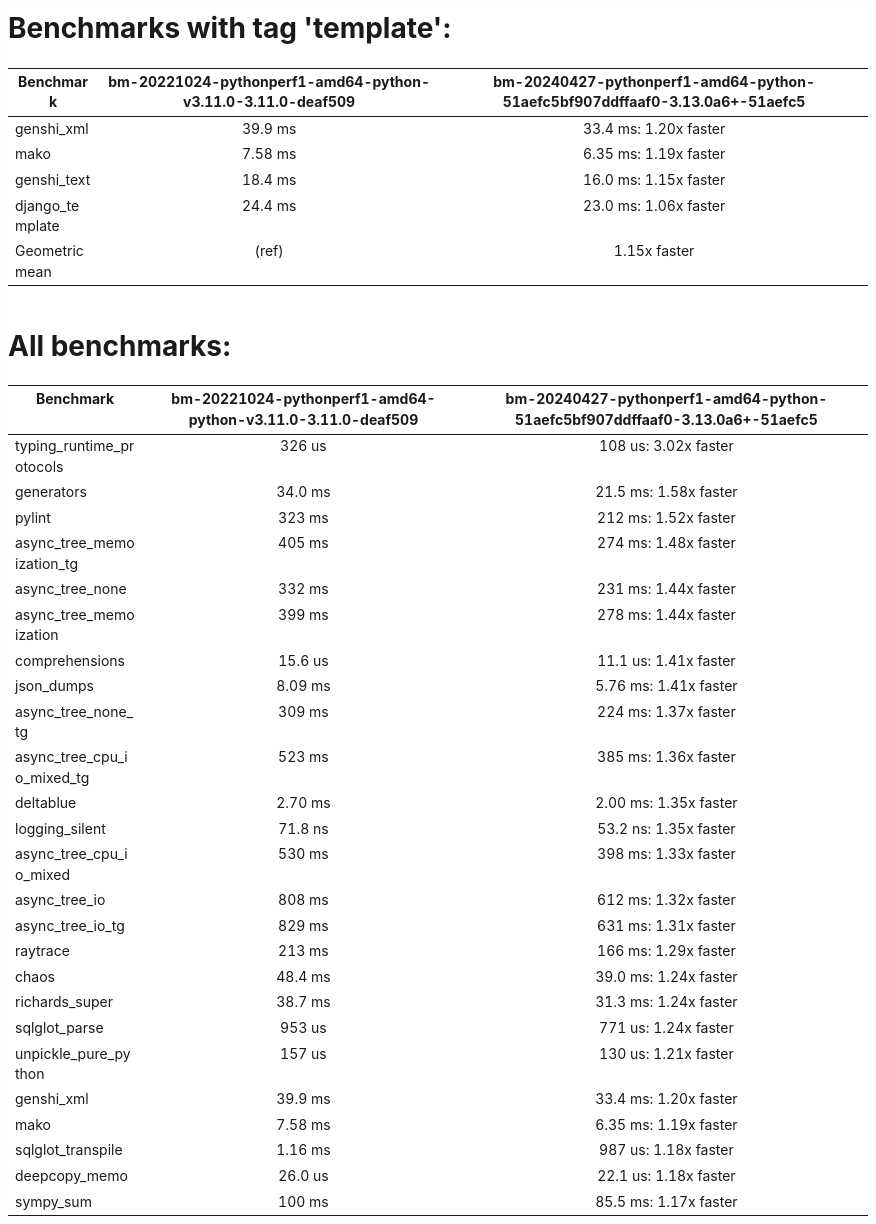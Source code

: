 Benchmarks with tag 'template':
===============================

| Benchmark       | bm-20221024-pythonperf1-amd64-python-v3.11.0-3.11.0-deaf509 | bm-20240427-pythonperf1-amd64-python-51aefc5bf907ddffaaf0-3.13.0a6+-51aefc5 |
|-----------------|:-----------------------------------------------------------:|:---------------------------------------------------------------------------:|
| genshi_xml      | 39.9 ms                                                     | 33.4 ms: 1.20x faster                                                       |
| mako            | 7.58 ms                                                     | 6.35 ms: 1.19x faster                                                       |
| genshi_text     | 18.4 ms                                                     | 16.0 ms: 1.15x faster                                                       |
| django_template | 24.4 ms                                                     | 23.0 ms: 1.06x faster                                                       |
| Geometric mean  | (ref)                                                       | 1.15x faster                                                                |

All benchmarks:
===============

| Benchmark                  | bm-20221024-pythonperf1-amd64-python-v3.11.0-3.11.0-deaf509 | bm-20240427-pythonperf1-amd64-python-51aefc5bf907ddffaaf0-3.13.0a6+-51aefc5 |
|----------------------------|:-----------------------------------------------------------:|:---------------------------------------------------------------------------:|
| typing_runtime_protocols   | 326 us                                                      | 108 us: 3.02x faster                                                        |
| generators                 | 34.0 ms                                                     | 21.5 ms: 1.58x faster                                                       |
| pylint                     | 323 ms                                                      | 212 ms: 1.52x faster                                                        |
| async_tree_memoization_tg  | 405 ms                                                      | 274 ms: 1.48x faster                                                        |
| async_tree_none            | 332 ms                                                      | 231 ms: 1.44x faster                                                        |
| async_tree_memoization     | 399 ms                                                      | 278 ms: 1.44x faster                                                        |
| comprehensions             | 15.6 us                                                     | 11.1 us: 1.41x faster                                                       |
| json_dumps                 | 8.09 ms                                                     | 5.76 ms: 1.41x faster                                                       |
| async_tree_none_tg         | 309 ms                                                      | 224 ms: 1.37x faster                                                        |
| async_tree_cpu_io_mixed_tg | 523 ms                                                      | 385 ms: 1.36x faster                                                        |
| deltablue                  | 2.70 ms                                                     | 2.00 ms: 1.35x faster                                                       |
| logging_silent             | 71.8 ns                                                     | 53.2 ns: 1.35x faster                                                       |
| async_tree_cpu_io_mixed    | 530 ms                                                      | 398 ms: 1.33x faster                                                        |
| async_tree_io              | 808 ms                                                      | 612 ms: 1.32x faster                                                        |
| async_tree_io_tg           | 829 ms                                                      | 631 ms: 1.31x faster                                                        |
| raytrace                   | 213 ms                                                      | 166 ms: 1.29x faster                                                        |
| chaos                      | 48.4 ms                                                     | 39.0 ms: 1.24x faster                                                       |
| richards_super             | 38.7 ms                                                     | 31.3 ms: 1.24x faster                                                       |
| sqlglot_parse              | 953 us                                                      | 771 us: 1.24x faster                                                        |
| unpickle_pure_python       | 157 us                                                      | 130 us: 1.21x faster                                                        |
| genshi_xml                 | 39.9 ms                                                     | 33.4 ms: 1.20x faster                                                       |
| mako                       | 7.58 ms                                                     | 6.35 ms: 1.19x faster                                                       |
| sqlglot_transpile          | 1.16 ms                                                     | 987 us: 1.18x faster                                                        |
| deepcopy_memo              | 26.0 us                                                     | 22.1 us: 1.18x faster                                                       |
| sympy_sum                  | 100 ms                                                      | 85.5 ms: 1.17x faster                                                       |